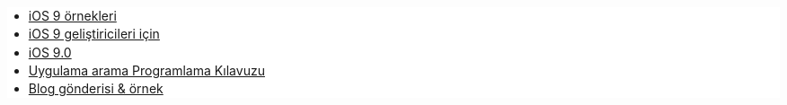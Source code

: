 - [iOS 9 örnekleri](https://developer.xamarin.com/samples/ios/iOS9/)
- [iOS 9 geliştiricileri için](https://developer.apple.com/ios/pre-release/)
- [iOS 9.0](https://developer.apple.com/library/prerelease/ios/releasenotes/General/WhatsNewIniOS/Articles/iOS9.html)
- [Uygulama arama Programlama Kılavuzu](https://developer.apple.com/library/prerelease/ios/documentation/General/Conceptual/AppSearch/index.html#//apple_ref/doc/uid/TP40016308)
- [Blog gönderisi & örnek](https://blog.xamarin.com/improve-discoverability-with-search-in-ios-9/)
